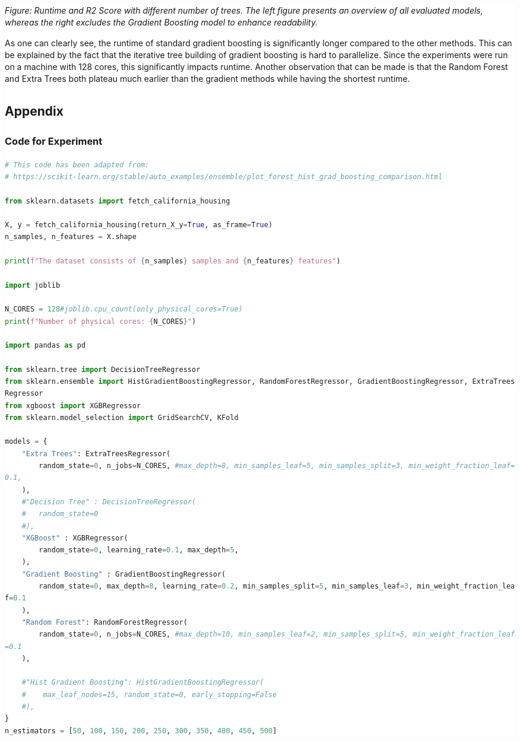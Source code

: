 *Figure: Runtime and R2 Score with different number of trees. The left figure presents an overview of all evaluated models, whereas the right excludes the Gradient Boosting model to enhance readability.*

As one can clearly see, the runtime of standard gradient boosting is significantly longer compared to the other methods. This can be explained by the fact that the iterative tree building of gradient boosting is hard to parallelize. Since the experiments were run on a machine with 128 cores, this significantly impacts runtime. Another observation that can be made is that the Random Forest and Extra Trees both plateau much earlier than the gradient methods while having the shortest runtime. 

## Appendix

### Code for Experiment

```python
# This code has been adapted from: 
# https://scikit-learn.org/stable/auto_examples/ensemble/plot_forest_hist_grad_boosting_comparison.html

from sklearn.datasets import fetch_california_housing

X, y = fetch_california_housing(return_X_y=True, as_frame=True)
n_samples, n_features = X.shape

print(f"The dataset consists of {n_samples} samples and {n_features} features")

import joblib

N_CORES = 128#joblib.cpu_count(only_physical_cores=True)
print(f"Number of physical cores: {N_CORES}")

import pandas as pd

from sklearn.tree import DecisionTreeRegressor
from sklearn.ensemble import HistGradientBoostingRegressor, RandomForestRegressor, GradientBoostingRegressor, ExtraTreesRegressor
from xgboost import XGBRegressor
from sklearn.model_selection import GridSearchCV, KFold

models = {
    "Extra Trees": ExtraTreesRegressor(
        random_state=0, n_jobs=N_CORES, #max_depth=8, min_samples_leaf=5, min_samples_split=3, min_weight_fraction_leaf=0.1, 
    ),
    #"Decision Tree" : DecisionTreeRegressor(
    #   random_state=0
    #),
    "XGBoost" : XGBRegressor(
        random_state=0, learning_rate=0.1, max_depth=5,
    ),
    "Gradient Boosting" : GradientBoostingRegressor(
        random_state=0, max_depth=8, learning_rate=0.2, min_samples_split=5, min_samples_leaf=3, min_weight_fraction_leaf=0.1
    ),
    "Random Forest": RandomForestRegressor(
        random_state=0, n_jobs=N_CORES, #max_depth=10, min_samples_leaf=2, min_samples_split=5, min_weight_fraction_leaf=0.1
    ),

    #"Hist Gradient Boosting": HistGradientBoostingRegressor(
    #    max_leaf_nodes=15, random_state=0, early_stopping=False
    #),
}
n_estimators = [50, 100, 150, 200, 250, 300, 350, 400, 450, 500]
```